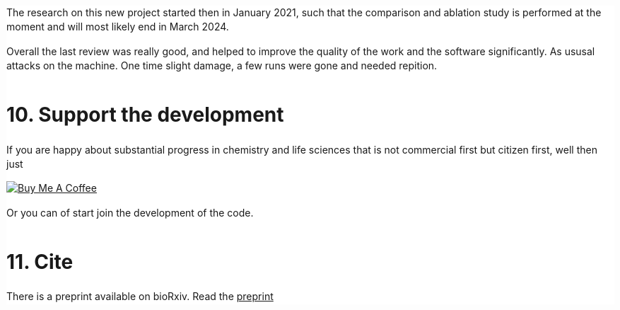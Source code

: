 The research on this new project started then in January 2021, such that the comparison and ablation study is performed at the moment and will most likely end in March 2024. 

Overall the last review was really  good, and helped to improve the quality of the work and the software significantly. As ususal attacks on the machine. One time slight damage, a few runs were gone and needed repition. 

# 10. Support the development

If you are happy about substantial progress in chemistry and life sciences that is not commercial first but citizen first, well then just

<a href="https://www.buymeacoffee.com/capjmk" target="_blank"><img src="https://cdn.buymeacoffee.com/buttons/default-orange.png" alt="Buy Me A Coffee" height="41" width="174"></a>

Or you can of start join the development of the code. 

# 11. Cite

There is a preprint available on bioRxiv. Read the [preprint](https://www.biorxiv.org/content/10.1101/2022.02.12.470636v4)
